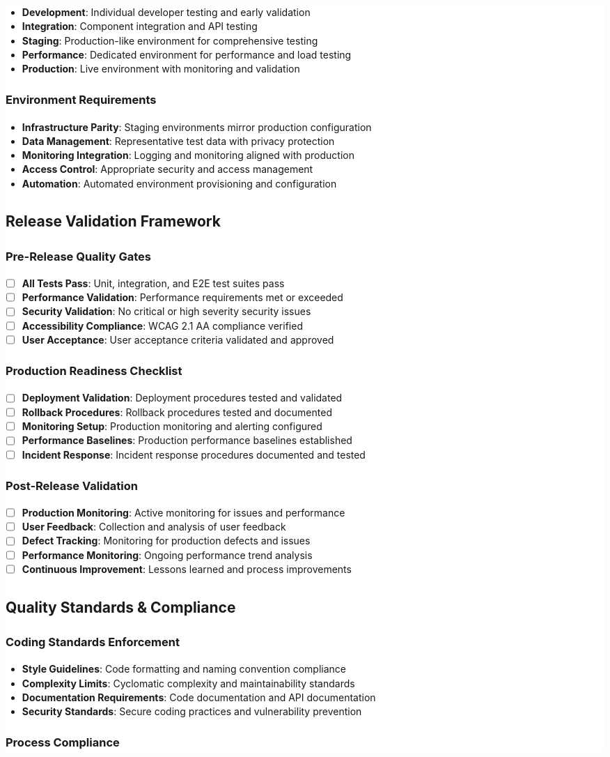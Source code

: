 - **Development**: Individual developer testing and early validation
- **Integration**: Component integration and API testing
- **Staging**: Production-like environment for comprehensive testing
- **Performance**: Dedicated environment for performance and load testing
- **Production**: Live environment with monitoring and validation

### Environment Requirements

- **Infrastructure Parity**: Staging environments mirror production configuration
- **Data Management**: Representative test data with privacy protection
- **Monitoring Integration**: Logging and monitoring aligned with production
- **Access Control**: Appropriate security and access management
- **Automation**: Automated environment provisioning and configuration

## Release Validation Framework

### Pre-Release Quality Gates

- [ ] **All Tests Pass**: Unit, integration, and E2E test suites pass
- [ ] **Performance Validation**: Performance requirements met or exceeded
- [ ] **Security Validation**: No critical or high severity security issues
- [ ] **Accessibility Compliance**: WCAG 2.1 AA compliance verified
- [ ] **User Acceptance**: User acceptance criteria validated and approved

### Production Readiness Checklist

- [ ] **Deployment Validation**: Deployment procedures tested and validated
- [ ] **Rollback Procedures**: Rollback procedures tested and documented
- [ ] **Monitoring Setup**: Production monitoring and alerting configured
- [ ] **Performance Baselines**: Production performance baselines established
- [ ] **Incident Response**: Incident response procedures documented and tested

### Post-Release Validation

- [ ] **Production Monitoring**: Active monitoring for issues and performance
- [ ] **User Feedback**: Collection and analysis of user feedback
- [ ] **Defect Tracking**: Monitoring for production defects and issues
- [ ] **Performance Monitoring**: Ongoing performance trend analysis
- [ ] **Continuous Improvement**: Lessons learned and process improvements

## Quality Standards & Compliance

### Coding Standards Enforcement

- **Style Guidelines**: Code formatting and naming convention compliance
- **Complexity Limits**: Cyclomatic complexity and maintainability standards
- **Documentation Requirements**: Code documentation and API documentation
- **Security Standards**: Secure coding practices and vulnerability prevention

### Process Compliance
